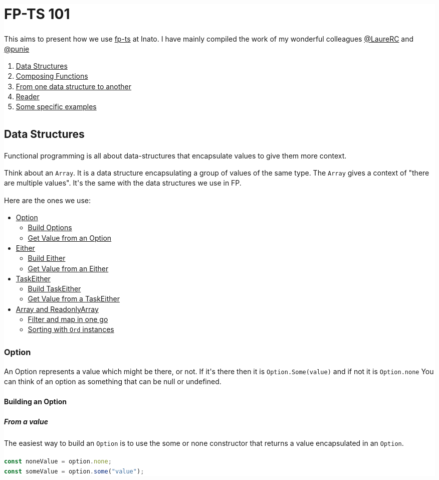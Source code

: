 # FP-TS 101

This aims to present how we use [fp-ts](https://gcanti.github.io/fp-ts/) at Inato.
I have mainly compiled the work of my wonderful colleagues [@LaureRC](https://github.com/LaureRC) and [@punie](https://github.com/punie)

1. [Data Structures](#data-structures)
2. [Composing Functions](#chaining)
3. [From one data structure to another](#flip-data-struct)
4. [Reader](#reader)
5. [Some specific examples](#specific-examples)

## <a name="data-structures"></a>Data Structures

Functional programming is all about data-structures that encapsulate values to give them more context.

Think about an `Array`. It is a data structure encapsulating a group of values of the same type. The `Array` gives a context of "there are multiple values". It's the same with the data structures we use in FP.

Here are the ones we use:

- [Option](#option)
  - [Build Options](#build-options)
  - [Get Value from an Option](#get-options)
- [Either](#either)
  - [Build Either](#build-either)
  - [Get Value from an Either](#get-either)
- [TaskEither](#taskeither)
  - [Build TaskEither](#build-taskeither)
  - [Get Value from a TaskEither](#get-teither)
- [Array and ReadonlyArray](#arrays)
  - [Filter and map in one go](#filter-map)
  - [Sorting with `Ord` instances](#sort)

### <a name="option"></a>Option

An Option represents a value which might be there, or not. If it's there then it is `Option.Some(value)` and if not it is `Option.none`
You can think of an option as something that can be null or undefined.

#### <a name="build-options"></a>Building an Option

##### From a value

The easiest way to build an `Option` is to use the some or none constructor that returns a value encapsulated in an `Option`.

```typescript
const noneValue = option.none;
const someValue = option.some("value");
```
